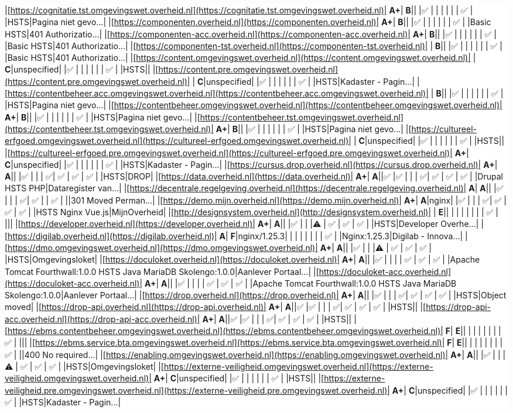 |[https://cognitatie.tst.omgevingswet.overheid.nl](https://cognitatie.tst.omgevingswet.overheid.nl)| **A+**| **B**|| |:white_check_mark: | | | | | | :white_check_mark: | |HSTS|Pagina niet gevo...|
|[https://componenten.overheid.nl](https://componenten.overheid.nl)| **A+**| **B**|| |:white_check_mark: | | | | | | :white_check_mark: | |Basic HSTS|401 Authorizatio...|
|[https://componenten-acc.overheid.nl](https://componenten-acc.overheid.nl)| **A+**| **B**|| |:white_check_mark: | | | | | | :white_check_mark: | |Basic HSTS|401 Authorizatio...|
|[https://componenten-tst.overheid.nl](https://componenten-tst.overheid.nl)| | **B**|| |:white_check_mark: | | | | | | :white_check_mark: | |Basic HSTS|401 Authorizatio...|
|[https://content.omgevingswet.overheid.nl](https://content.omgevingswet.overheid.nl)| | **C**|unspecified| |:white_check_mark: | | | | | | :white_check_mark: | |HSTS||
|[https://content.pre.omgevingswet.overheid.nl](https://content.pre.omgevingswet.overheid.nl)| | **C**|unspecified| |:white_check_mark: | | | | | | :white_check_mark: | |HSTS|Kadaster - Pagin...|
|[https://contentbeheer.acc.omgevingswet.overheid.nl](https://contentbeheer.acc.omgevingswet.overheid.nl)| | **B**|| |:white_check_mark: | | | | | | :white_check_mark: | |HSTS|Pagina niet gevo...|
|[https://contentbeheer.omgevingswet.overheid.nl](https://contentbeheer.omgevingswet.overheid.nl)| **A+**| **B**|| |:white_check_mark: | | | | | | :white_check_mark: | |HSTS|Pagina niet gevo...|
|[https://contentbeheer.tst.omgevingswet.overheid.nl](https://contentbeheer.tst.omgevingswet.overheid.nl)| **A+**| **B**|| |:white_check_mark: | | | | | | :white_check_mark: | |HSTS|Pagina niet gevo...|
|[https://cultureel-erfgoed.omgevingswet.overheid.nl](https://cultureel-erfgoed.omgevingswet.overheid.nl)| | **C**|unspecified| |:white_check_mark: | | | | | | :white_check_mark: | |HSTS||
|[https://cultureel-erfgoed.pre.omgevingswet.overheid.nl](https://cultureel-erfgoed.pre.omgevingswet.overheid.nl)| **A+**| **C**|unspecified| |:white_check_mark: | | | | | | :white_check_mark: | |HSTS|Kadaster - Pagin...|
|[https://cursus.drop.overheid.nl](https://cursus.drop.overheid.nl)| **A+**| **A**|| |:white_check_mark: | | | :white_check_mark:| :white_check_mark: | :white_check_mark: | :white_check_mark: | |HSTS|DROP|
|[https://data.overheid.nl](https://data.overheid.nl)| **A+**| **A**||:white_check_mark: |:white_check_mark: | | | :white_check_mark:| :white_check_mark: | :white_check_mark: | :white_check_mark: | |Drupal HSTS PHP|Dataregister van...|
|[https://decentrale.regelgeving.overheid.nl](https://decentrale.regelgeving.overheid.nl)| **A**| **A**|| |:white_check_mark: | | | :white_check_mark:| :white_check_mark: | | :white_check_mark: | ||301 Moved Perman...|
|[https://demo.mijn.overheid.nl](https://demo.mijn.overheid.nl)| **A+**| **A**|nginx| |:white_check_mark: | | | :white_check_mark:| :white_check_mark: | :white_check_mark: | :white_check_mark: | |HSTS Nginx Vue.js|MijnOverheid|
|[http://designsystem.overheid.nl](http://designsystem.overheid.nl)| | **E**|| | | | | | | | :white_check_mark: | |||
|[https://developer.overheid.nl](https://developer.overheid.nl)| **A+**| **A**|| |:white_check_mark: | | |:warning: | :white_check_mark: | :white_check_mark: | :white_check_mark: | |HSTS|Developer Overhe...|
|[https://digilab.overheid.nl](https://digilab.overheid.nl)| **A**| **F**|nginx/1.25.3| | | | | | | | :white_check_mark: | |Nginx:1.25.3|Digilab - Innova...|
|[https://dmo.omgevingswet.overheid.nl](https://dmo.omgevingswet.overheid.nl)| **A+**| **A**|| |:white_check_mark: | | |:warning: | :white_check_mark: | :white_check_mark: | :white_check_mark: | |HSTS|Omgevingsloket|
|[https://doculoket.overheid.nl](https://doculoket.overheid.nl)| **A+**| **A**|| |:white_check_mark: | | | | :white_check_mark: | :white_check_mark: | :white_check_mark: | |Apache Tomcat Fourthwall:1.0.0 HSTS Java MariaDB Skolengo:1.0.0|Aanlever Portaal...|
|[https://doculoket-acc.overheid.nl](https://doculoket-acc.overheid.nl)| **A+**| **A**|| |:white_check_mark: | | | | :white_check_mark: | :white_check_mark: | :white_check_mark: | |Apache Tomcat Fourthwall:1.0.0 HSTS Java MariaDB Skolengo:1.0.0|Aanlever Portaal...|
|[https://drop.overheid.nl](https://drop.overheid.nl)| **A+**| **A**|| |:white_check_mark: | | | :white_check_mark:| :white_check_mark: | :white_check_mark: | :white_check_mark: | |HSTS|Object moved|
|[https://drop-api.overheid.nl](https://drop-api.overheid.nl)| **A+**| **A**||:white_check_mark: |:white_check_mark: | | | :white_check_mark:| :white_check_mark: | :white_check_mark: | :white_check_mark: | |HSTS||
|[https://drop-api-acc.overheid.nl](https://drop-api-acc.overheid.nl)| **A+**| **A**||:white_check_mark: |:white_check_mark: | | | :white_check_mark:| :white_check_mark: | :white_check_mark: | :white_check_mark: | |HSTS||
|[https://ebms.contentbeheer.omgevingswet.overheid.nl](https://ebms.contentbeheer.omgevingswet.overheid.nl)| **F**| **E**|| | | | | | | | :white_check_mark: | |||
|[https://ebms.service.bta.omgevingswet.overheid.nl](https://ebms.service.bta.omgevingswet.overheid.nl)| **F**| **E**|| | | | | | | | :white_check_mark: | ||400 No required...|
|[https://enabling.omgevingswet.overheid.nl](https://enabling.omgevingswet.overheid.nl)| **A+**| **A**|| |:white_check_mark: | | |:warning: | :white_check_mark: | :white_check_mark: | :white_check_mark: | |HSTS|Omgevingsloket|
|[https://externe-veiligheid.omgevingswet.overheid.nl](https://externe-veiligheid.omgevingswet.overheid.nl)| **A+**| **C**|unspecified| |:white_check_mark: | | | | | | :white_check_mark: | |HSTS||
|[https://externe-veiligheid.pre.omgevingswet.overheid.nl](https://externe-veiligheid.pre.omgevingswet.overheid.nl)| **A+**| **C**|unspecified| |:white_check_mark: | | | | | | :white_check_mark: | |HSTS|Kadaster - Pagin...|